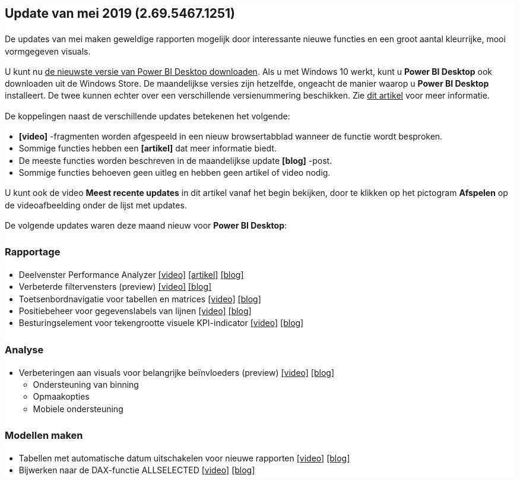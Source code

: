 
## <a name="may-2019-update-26954671251"></a>Update van mei 2019 (2.69.5467.1251)

De updates van mei maken geweldige rapporten mogelijk door interessante nieuwe functies en een groot aantal kleurrijke, mooi vormgegeven visuals. 

U kunt nu [de nieuwste versie van Power BI Desktop downloaden](https://powerbi.microsoft.com/desktop). Als u met Windows 10 werkt, kunt u **Power BI Desktop** ook downloaden uit de Windows Store. De maandelijkse versies zijn hetzelfde, ongeacht de manier waarop u **Power BI Desktop** installeert. De twee kunnen echter over een verschillende versienummering beschikken. Zie [dit artikel](desktop-get-the-desktop.md) voor meer informatie. 

De koppelingen naast de verschillende updates betekenen het volgende:

* **[video]** -fragmenten worden afgespeeld in een nieuw browsertabblad wanneer de functie wordt besproken.
* Sommige functies hebben een **[artikel]** dat meer informatie biedt.
* De meeste functies worden beschreven in de maandelijkse update **[blog]** -post.
* Sommige functies behoeven geen uitleg en hebben geen artikel of video nodig.

U kunt ook de video **Meest recente updates** in dit artikel vanaf het begin bekijken, door te klikken op het pictogram **Afspelen** op de videoafbeelding onder de lijst met updates.

De volgende updates waren deze maand nieuw voor **Power BI Desktop**:

### <a name="reporting"></a>Rapportage
* Deelvenster Performance Analyzer [[video]](https://youtu.be/O8GlHDz8xUQ?t=10) [[artikel]](desktop-performance-analyzer.md) [[blog]](https://powerbi.microsoft.com/blog/power-bi-desktop-may-2019-feature-summary/#perfAnalyzer) 
* Verbeterde filtervensters (preview) [[video]](https://youtu.be/O8GlHDz8xUQ?t=377) [[blog]](https://powerbi.microsoft.com/blog/power-bi-desktop-may-2019-feature-summary/#filterPane)
* Toetsenbordnavigatie voor tabellen en matrices [[video]](https://youtu.be/O8GlHDz8xUQ?t=518) [[blog]](https://powerbi.microsoft.com/blog/power-bi-desktop-may-2019-feature-summary/#accessibility)
* Positiebeheer voor gegevenslabels van lijnen [[video]](https://youtu.be/O8GlHDz8xUQ?t=572) [[blog]](https://powerbi.microsoft.com/blog/power-bi-desktop-may-2019-feature-summary/#dataLabels)
* Besturingselement voor tekengrootte visuele KPI-indicator [[video]](https://youtu.be/O8GlHDz8xUQ?t=664) [[blog]](https://powerbi.microsoft.com/blog/power-bi-desktop-may-2019-feature-summary/#kpi)


### <a name="analytics"></a>Analyse
* Verbeteringen aan visuals voor belangrijke beïnvloeders (preview) [[video]](https://youtu.be/O8GlHDz8xUQ?t=717) [[blog]](https://powerbi.microsoft.com/blog/power-bi-desktop-may-2019-feature-summary/#keyInfluencers) 
    * Ondersteuning van binning 
    * Opmaakopties
    * Mobiele ondersteuning


### <a name="modeling"></a>Modellen maken
* Tabellen met automatische datum uitschakelen voor nieuwe rapporten [[video]](https://youtu.be/O8GlHDz8xUQ?t=984) [[blog]](https://powerbi.microsoft.com/blog/power-bi-desktop-may-2019-feature-summary/#autoDate) 
* Bijwerken naar de DAX-functie ALLSELECTED [[video]](https://youtu.be/O8GlHDz8xUQ?t=1080) [[blog]](https://powerbi.microsoft.com/blog/power-bi-desktop-may-2019-feature-summary/#dax) 
